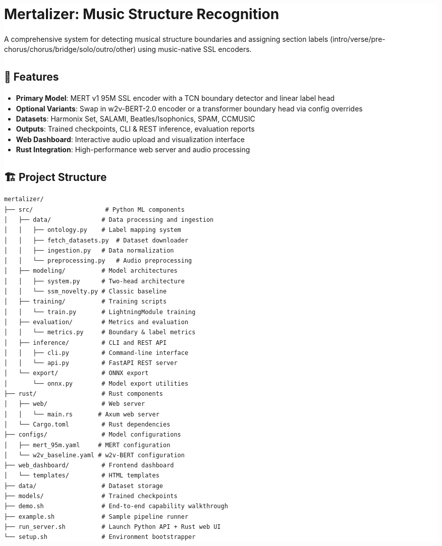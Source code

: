 # Mertalizer: Music Structure Recognition

A comprehensive system for detecting musical structure boundaries and assigning section labels (intro/verse/pre-chorus/chorus/bridge/solo/outro/other) using music-native SSL encoders.

## 🎵 Features

- **Primary Model**: MERT v1 95M SSL encoder with a TCN boundary detector and linear label head
- **Optional Variants**: Swap in w2v-BERT-2.0 encoder or a transformer boundary head via config overrides
- **Datasets**: Harmonix Set, SALAMI, Beatles/Isophonics, SPAM, CCMUSIC
- **Outputs**: Trained checkpoints, CLI & REST inference, evaluation reports
- **Web Dashboard**: Interactive audio upload and visualization interface
- **Rust Integration**: High-performance web server and audio processing

## 🏗️ Project Structure

```
mertalizer/
├── src/                    # Python ML components
│   ├── data/              # Data processing and ingestion
│   │   ├── ontology.py    # Label mapping system
│   │   ├── fetch_datasets.py  # Dataset downloader
│   │   ├── ingestion.py   # Data normalization
│   │   └── preprocessing.py   # Audio preprocessing
│   ├── modeling/          # Model architectures
│   │   ├── system.py      # Two-head architecture
│   │   └── ssm_novelty.py # Classic baseline
│   ├── training/          # Training scripts
│   │   └── train.py       # LightningModule training
│   ├── evaluation/        # Metrics and evaluation
│   │   └── metrics.py     # Boundary & label metrics
│   ├── inference/         # CLI and REST API
│   │   ├── cli.py         # Command-line interface
│   │   └── api.py         # FastAPI REST server
│   └── export/            # ONNX export
│       └── onnx.py        # Model export utilities
├── rust/                  # Rust components
│   ├── web/               # Web server
│   │   └── main.rs       # Axum web server
│   └── Cargo.toml         # Rust dependencies
├── configs/               # Model configurations
│   ├── mert_95m.yaml     # MERT configuration
│   └── w2v_baseline.yaml # w2v-BERT configuration
├── web_dashboard/         # Frontend dashboard
│   └── templates/         # HTML templates
├── data/                  # Dataset storage
├── models/                # Trained checkpoints
├── demo.sh                # End-to-end capability walkthrough
├── example.sh             # Sample pipeline runner
├── run_server.sh          # Launch Python API + Rust web UI
└── setup.sh               # Environment bootstrapper
```
